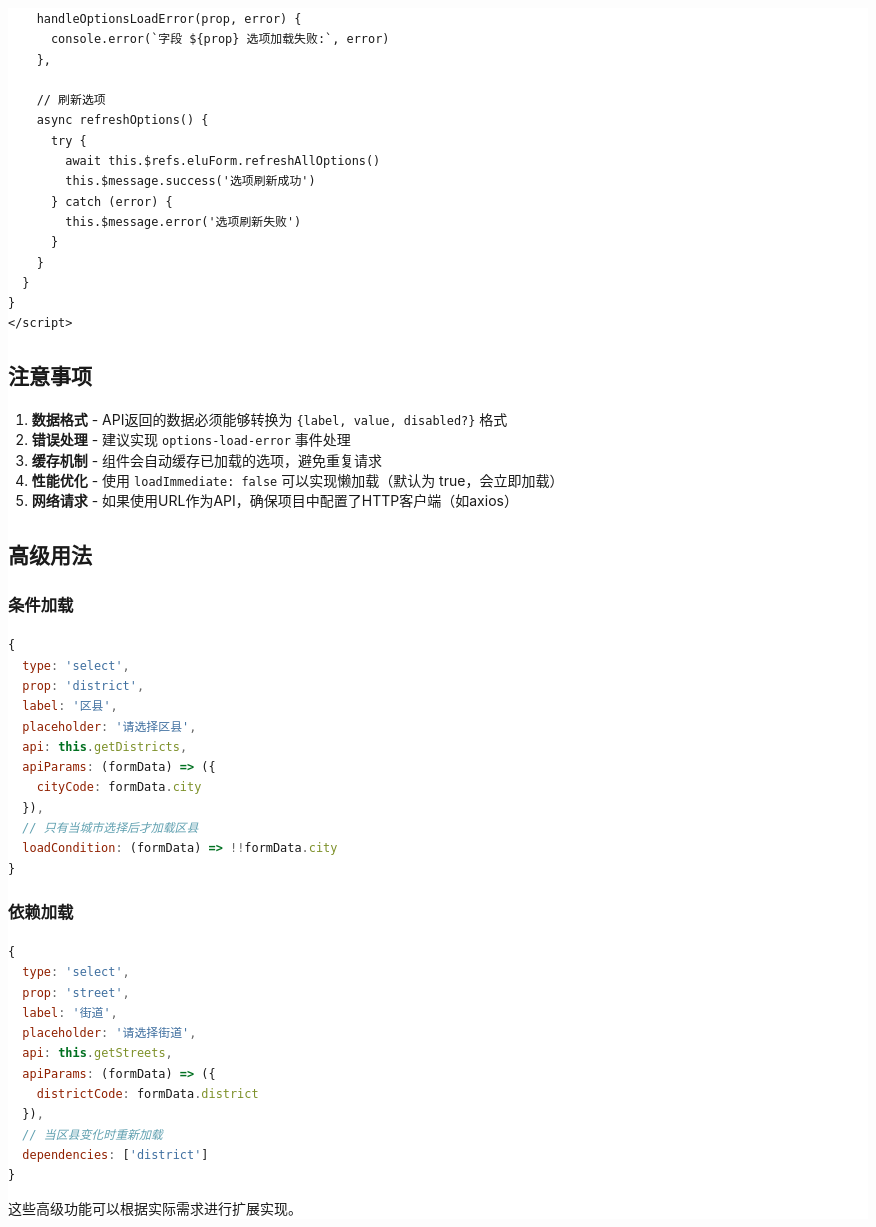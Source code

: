 ```vue
    handleOptionsLoadError(prop, error) {
      console.error(`字段 ${prop} 选项加载失败:`, error)
    },
    
    // 刷新选项
    async refreshOptions() {
      try {
        await this.$refs.eluForm.refreshAllOptions()
        this.$message.success('选项刷新成功')
      } catch (error) {
        this.$message.error('选项刷新失败')
      }
    }
  }
}
</script>
```

## 注意事项

1. **数据格式** - API返回的数据必须能够转换为 `{label, value, disabled?}` 格式
2. **错误处理** - 建议实现 `options-load-error` 事件处理
3. **缓存机制** - 组件会自动缓存已加载的选项，避免重复请求
4. **性能优化** - 使用 `loadImmediate: false` 可以实现懒加载（默认为 true，会立即加载）
5. **网络请求** - 如果使用URL作为API，确保项目中配置了HTTP客户端（如axios）

## 高级用法

### 条件加载

```javascript
{
  type: 'select',
  prop: 'district',
  label: '区县',
  placeholder: '请选择区县',
  api: this.getDistricts,
  apiParams: (formData) => ({
    cityCode: formData.city
  }),
  // 只有当城市选择后才加载区县
  loadCondition: (formData) => !!formData.city
}
```

### 依赖加载

```javascript
{
  type: 'select',
  prop: 'street',
  label: '街道',
  placeholder: '请选择街道',
  api: this.getStreets,
  apiParams: (formData) => ({
    districtCode: formData.district
  }),
  // 当区县变化时重新加载
  dependencies: ['district']
}
```

这些高级功能可以根据实际需求进行扩展实现。 